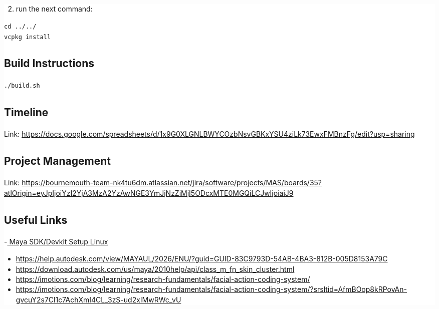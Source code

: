 2. run the next command:
```
cd ../../
vcpkg install 
```

## Build Instructions

```
./build.sh
```

## Timeline
Link: https://docs.google.com/spreadsheets/d/1x9G0XLGNLBWYCOzbNsvGBKxYSU4ziLk73EwxFMBnzFg/edit?usp=sharing

## Project Management
Link: https://bournemouth-team-nk4tu6dm.atlassian.net/jira/software/projects/MAS/boards/35?atlOrigin=eyJpIjoiYzI2YjA3MzA2YzAwNGE3YmJjNzZiMjI5ODcxMTE0MGQiLCJwIjoiaiJ9

## Useful Links
-[ Maya SDK/Devkit Setup Linux](https://help.autodesk.com/view/MAYADEV/2026/ENU/?guid=Maya_DEVHELP_Setting_up_your_build_Linux_environment_html)
- https://help.autodesk.com/view/MAYAUL/2026/ENU/?guid=GUID-83C9793D-54AB-4BA3-812B-005D8153A79C
- https://download.autodesk.com/us/maya/2010help/api/class_m_fn_skin_cluster.html
- https://imotions.com/blog/learning/research-fundamentals/facial-action-coding-system/
- https://imotions.com/blog/learning/research-fundamentals/facial-action-coding-system/?srsltid=AfmBOop8kRPovAn-gvcuY2s7Cl1c7AchXmI4CL_3zS-ud2xIMwRWc_vU

